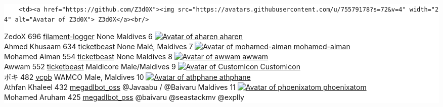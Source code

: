 		<td><a href="https://github.com/Z3d0X"><img src="https://avatars.githubusercontent.com/u/75579178?s=72&v=4" width="24" alt="Avatar of Z3d0X"> Z3d0X</a><br/>
ZedoX</td>
		<td>696</td>
		<td><a href="https://github.com/Z3d0X/filament-logger">filament-logger</a></td>
		<td>None</td>
		<td>Maldives</td>
	</tr>
	<tr>
		<td>6</td>
		<td><a href="https://github.com/aharen"><img src="https://avatars.githubusercontent.com/u/46440?s=72&u=b8bad09f6559c54fdb85fdccbb58d3bc1f5eadf6&v=4" width="24" alt="Avatar of aharen"> aharen</a><br/>
Ahmed Khusaam</td>
		<td>634</td>
		<td><a href="https://github.com/nothingworksinc/ticketbeast">ticketbeast</a></td>
		<td>None</td>
		<td>Malé, Maldives</td>
	</tr>
	<tr>
		<td>7</td>
		<td><a href="https://github.com/mohamed-aiman"><img src="https://avatars.githubusercontent.com/u/14019247?s=72&v=4" width="24" alt="Avatar of mohamed-aiman"> mohamed-aiman</a><br/>
Mohamed Aiman</td>
		<td>554</td>
		<td><a href="https://github.com/nothingworksinc/ticketbeast">ticketbeast</a></td>
		<td>None</td>
		<td>Maldives</td>
	</tr>
	<tr>
		<td>8</td>
		<td><a href="https://github.com/awwam"><img src="https://avatars.githubusercontent.com/u/1275064?s=72&v=4" width="24" alt="Avatar of awwam"> awwam</a><br/>
Awwam</td>
		<td>552</td>
		<td><a href="https://github.com/nothingworksinc/ticketbeast">ticketbeast</a></td>
		<td>Maldicore</td>
		<td>Male/Maldives</td>
	</tr>
	<tr>
		<td>9</td>
		<td><a href="https://github.com/CustomIcon"><img src="https://avatars.githubusercontent.com/u/43902347?s=72&u=97765937bde4b6a93268253c70f563379ecfa395&v=4" width="24" alt="Avatar of CustomIcon"> CustomIcon</a><br/>
ポキ</td>
		<td>482</td>
		<td><a href="https://github.com/callsmusic/vcpb">vcpb</a></td>
		<td>WAMCO</td>
		<td>Male, Maldives</td>
	</tr>
	<tr>
		<td>10</td>
		<td><a href="https://github.com/athphane"><img src="https://avatars.githubusercontent.com/u/13810742?s=72&u=df542fa8d0ff6560b38e65a33dcabce58ad16a7f&v=4" width="24" alt="Avatar of athphane"> athphane</a><br/>
Athfan Khaleel</td>
		<td>432</td>
		<td><a href="https://github.com/eyaadh/megadlbot_oss">megadlbot_oss</a></td>
		<td>@Javaabu / @Baivaru</td>
		<td>Maldives</td>
	</tr>
	<tr>
		<td>11</td>
		<td><a href="https://github.com/phoenixatom"><img src="https://avatars.githubusercontent.com/u/18140039?s=72&u=bf69b283785bdac9bbea5381a397fc5403204175&v=4" width="24" alt="Avatar of phoenixatom"> phoenixatom</a><br/>
Mohamed Aruham</td>
		<td>425</td>
		<td><a href="https://github.com/eyaadh/megadlbot_oss">megadlbot_oss</a></td>
		<td>@baivaru @seastackmv @explly</td>